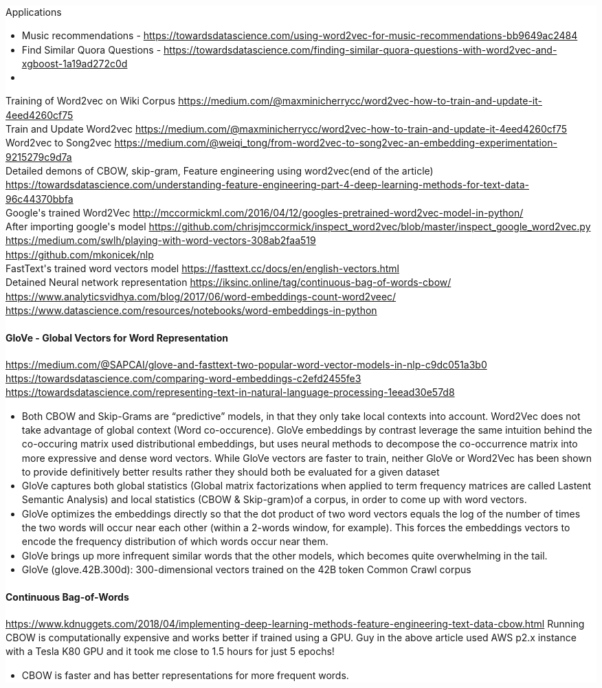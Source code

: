 Applications
* Music recommendations - https://towardsdatascience.com/using-word2vec-for-music-recommendations-bb9649ac2484
* Find Similar Quora Questions - https://towardsdatascience.com/finding-similar-quora-questions-with-word2vec-and-xgboost-1a19ad272c0d
* 

Training of Word2vec on Wiki Corpus https://medium.com/@maxminicherrycc/word2vec-how-to-train-and-update-it-4eed4260cf75 <br/>
Train and Update Word2vec https://medium.com/@maxminicherrycc/word2vec-how-to-train-and-update-it-4eed4260cf75 <br/>
Word2vec to Song2vec https://medium.com/@weiqi_tong/from-word2vec-to-song2vec-an-embedding-experimentation-9215279c9d7a <br/>
Detailed demons of CBOW, skip-gram, Feature engineering using word2vec(end of the article) https://towardsdatascience.com/understanding-feature-engineering-part-4-deep-learning-methods-for-text-data-96c44370bbfa <br/>
Google's trained Word2Vec http://mccormickml.com/2016/04/12/googles-pretrained-word2vec-model-in-python/ <br/>
After importing google's model  https://github.com/chrisjmccormick/inspect_word2vec/blob/master/inspect_google_word2vec.py <br/>
 https://medium.com/swlh/playing-with-word-vectors-308ab2faa519   <br/>
 https://github.com/mkonicek/nlp <br/>
FastText's trained word vectors model https://fasttext.cc/docs/en/english-vectors.html <br/>
Detained Neural network representation https://iksinc.online/tag/continuous-bag-of-words-cbow/ <br/>
https://www.analyticsvidhya.com/blog/2017/06/word-embeddings-count-word2veec/ <br/>
https://www.datascience.com/resources/notebooks/word-embeddings-in-python <br/>


#### GloVe - Global Vectors for Word Representation
https://medium.com/@SAPCAI/glove-and-fasttext-two-popular-word-vector-models-in-nlp-c9dc051a3b0  <br/>
https://towardsdatascience.com/comparing-word-embeddings-c2efd2455fe3 <br/>
https://towardsdatascience.com/representing-text-in-natural-language-processing-1eead30e57d8 </br>
* Both CBOW and Skip-Grams are “predictive” models, in that they only take local contexts into account. Word2Vec does not take advantage of global context (Word co-occurence). GloVe embeddings by contrast leverage the same intuition behind the co-occuring matrix used distributional embeddings, but uses neural methods to decompose the co-occurrence matrix into more expressive and dense word vectors. While GloVe vectors are faster to train, neither GloVe or Word2Vec has been shown to provide definitively better results rather they should both be evaluated for a given dataset
* GloVe captures both global statistics (Global matrix factorizations when applied to term frequency matrices are called Lastent Semantic Analysis) and local statistics (CBOW & Skip-gram)of a corpus, in order to come up with word vectors.
* GloVe optimizes the embeddings directly so that the dot product of two word vectors equals the log of the number of times the two words will occur near each other (within a 2-words window, for example). This forces the embeddings vectors to encode the frequency distribution of which words occur near them.
* GloVe brings up more infrequent similar words that the other models, which becomes quite overwhelming in the tail.
* GloVe (glove.42B.300d): 300-dimensional vectors trained on the 42B token Common Crawl corpus

#### Continuous Bag-of-Words
https://www.kdnuggets.com/2018/04/implementing-deep-learning-methods-feature-engineering-text-data-cbow.html
Running CBOW is computationally expensive and works better if trained using a GPU. Guy in the above article used AWS p2.x instance with a Tesla K80 GPU and it took me close to 1.5 hours for just 5 epochs! <br/>
* CBOW is faster and has better representations for more frequent words.
